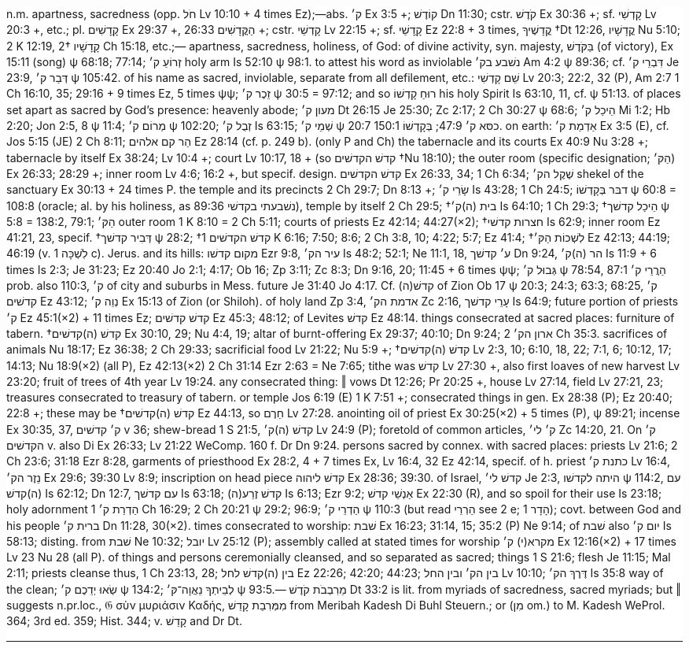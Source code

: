 n.m. apartness, sacredness (opp. חֹל Lv 10:10 + 4 times Ez);—abs. ק׳ Ex 3:5 +; קוֹדֶשׁ Dn 11:30; cstr. קֹדֶשׁ Ex 30:36 +; sf. קָדְשִׁי Lv 20:3 +, etc.; pl. קָֽדָשִׁים Ex 29:37 +, הַקֳּדָשִׁים 26:33 +; cstr. קָדְשֵׁי Lv 22:15 +; sf. קָֽדָשַׁי Ez 22:8 + 3 times, קֳדָשֶׁיךָ †Dt 12:26, קֳדָשָׁיו Nu 5:10; 2 K 12:19, קָֽדָשָׁיו †2 Ch 15:18, etc.;— apartness, sacredness, holiness, of God: of divine activity, syn. majesty, בַּקֹּדֶשׁ (of victory), Ex 15:11 (song) ψ 68:18; 77:14; זְרוֹעַ ק׳ holy arm Is 52:10 ψ 98:1. to attest his word as inviolable נשׁבע בק׳ Am 4:2 ψ 89:36; cf. דִּבְרֵי ק׳ Je 23:9, דְּבַר ק׳ ψ 105:42. of his name as sacred, inviolable, separate from all defilement, etc.: שֵׁם קָדְשִׁי Lv 20:3; 22:2, 32 (P), Am 2:7 1 Ch 16:10, 35; 29:16 + 9 times Ez, 5 times ψψ; זֵכֶר ק׳ ψ 30:5 = 97:12; and so רוּחַ קָדְשׁוֹ his holy Spirit Is 63:10, 11, cf. ψ 51:13. of places set apart as sacred by God’s presence: heavenly abode; מעון ק׳ Dt 26:15 Je 25:30; Zc 2:17; 2 Ch 30:27 ψ 68:6; הֵיכַל ק׳ Mi 1:2; Hb 2:20; Jon 2:5, 8 ψ 11:4; מְרוֹם ק׳ ψ 102:20; זְבֻל ק׳ Is 63:15; שְׁמֵי ק׳ ψ 20:7 כסּא ק׳ 47:9; בְּקָדְשׁוֹ 150:1. on earth: אַדְמַת ק׳ Ex 3:5 (E), cf. Jos 5:15 (JE) 2 Ch 8:11; הַר קם אלהים Ez 28:14 (cf. p. 249 b). (only P and Ch) the tabernacle and its courts Ex 40:9 Nu 3:28 +; tabernacle by itself Ex 38:24; Lv 10:4 +; court Lv 10:17, 18 + (so קדשׁ הקדשׁים †Nu 18:10); the outer room (specific designation; הַקּ׳) Ex 26:33; 28:29 +; inner room Lv 4:6; 16:2 +, but specif. design. קדשׁ הקדשׁים Ex 26:33, 34; 1 Ch 6:34; שֶׁקֶל הק׳ shekel of the sanctuary Ex 30:13 + 24 times P. the temple and its precincts 2 Ch 29:7; Dn 8:13 +; שָׂרֵי ק׳ Is 43:28; 1 Ch 24:5; דבּר בְּקָדְשׁוֹ ψ 60:8 = 108:8 (oracle; al. by his holiness, as נשׁבעתי בקדשׁי 89:36), temple by itself 2 Ch 29:5; †בית (ה)ק׳ Is 64:10; 1 Ch 29:3; †הֵיכַל קדשׁך ψ 5:8 = 138:2, 79:1; הַקּ׳ outer room 1 K 8:10 = 2 Ch 5:11; courts of priests Ez 42:14; 44:27(×2); †חצרות קדשׁי Is 62:9; inner room Ez 41:21, 23, specif. †דְּבִיר קדשׁך ψ 28:2; †קדשׁ הקדשׁים 1 K 6:16; 7:50; 8:6; 2 Ch 3:8, 10; 4:22; 5:7; Ez 41:4; †לִשְׁכוֹת הַקּ׳ Ez 42:13; 44:19; 46:19 (v. לִשְׁכָּה 1 c). Jerus. and its hills: מקום קדשׁו Ezr 9:8, עיר הק׳ Is 48:2; 52:1; Ne 11:1, 18, ע׳ קדשׁך Dn 9:24, הר (ה)ק׳ Is 11:9 + 6 times Is 2:3; Je 31:23; Ez 20:40 Jo 2:1; 4:17; Ob 16; Zp 3:11; Zc 8:3; Dn 9:16, 20; 11:45 + 6 times ψψ; גְּבוּל ק׳ ψ 78:54, הַרֲרֵי ק׳ 87:1 prob. also 110:3, ק׳ of city and suburbs in Mess. future Je 31:40 Jo 4:17. Cf. (ה)קדשׁ of Zion Ob 17 ψ 20:3; 24:3; 63:3; 68:25, ק׳ קדשׁים Ez 43:12; נְוֵה ק׳ Ex 15:13 of Zion (or Shiloh). of holy land Zp 3:4, אדמת הק׳ Zc 2:16, עָרֵי קדשׁך Is 64:9; future portion of priests ק׳ Ez 45:1(×2) + 11 times Ez; קדשׁ קדשׁים Ez 45:3; 48:12; of Levites קדשׁ Ez 48:14. things consecrated at sacred places: furniture of tabern. †קדשׁ (ה)קדשׁים Ex 30:10, 29; Nu 4:4, 19; altar of burnt-offering Ex 29:37; 40:10; Dn 9:24; ארון הק׳ 2 Ch 35:3. sacrifices of animals Nu 18:17; Ez 36:38; 2 Ch 29:33; sacrificial food Lv 21:22; Nu 5:9 +; †קדשׁ (ה)קדשׁים Lv 2:3, 10; 6:10, 18, 22; 7:1, 6; 10:12, 17; 14:13; Nu 18:9(×2) (all P), Ez 42:13(×2) 2 Ch 31:14 Ezr 2:63 = Ne 7:65; tithe was קדשׁ Lv 27:30 +, also first loaves of new harvest Lv 23:20; fruit of trees of 4th year Lv 19:24. any consecrated thing: ‖ vows Dt 12:26; Pr 20:25 +, house Lv 27:14, field Lv 27:21, 23; treasures consecrated to treasury of tabern. or temple Jos 6:19 (E) 1 K 7:51 +; consecrated things in gen. Ex 28:38 (P); Ez 20:40; 22:8 +; these may be †קדשׁ (ה)קדשׁים Ez 44:13, so חֵרֶם Lv 27:28. anointing oil of priest Ex 30:25(×2) + 5 times (P), ψ 89:21; incense Ex 30:35, 37, ק׳ קדשׁים v 36; shew-bread 1 S 21:5, קדשׁ (ה)ק׳ Lv 24:9 (P); foretold of common articles, ק׳ לי׳ Zc 14:20, 21. On ק׳ הקדשׁים v. also Di Ex 26:33; Lv 21:22 WeComp. 160 f. Dr Dn 9:24. persons sacred by connex. with sacred places: priests Lv 21:6; 2 Ch 23:6; 31:18 Ezr 8:28, garments of priesthood Ex 28:2, 4 + 7 times Ex, Lv 16:4, 32 Ez 42:14, specif. of h. priest כתנת ק׳ Lv 16:4, נֵזֶר הק׳ Ex 29:6; 39:30 Lv 8:9; inscription on head piece קדשׁ ליהוה Ex 28:36; 39:30. of Israel, קדשׁ לי׳ Je 2:3, היתה לקדשׁו ψ 114:2, עם (ה)קדשׁ Is 62:12; Dn 12:7, עם קדשׁך Is 63:18; (ה)קדשׁ זֶרַע Is 6:13; Ezr 9:2; אַנְשֵׁי קדשׁ Ex 22:30 (R), and so spoil for their use Is 23:18; holy adornment הַדְרַת ק׳ 1 Ch 16:29; 2 Ch 20:21 ψ 29:2; 96:9; הַדְרֵי ק׳ ψ 110:3 (but read הַרְרֵי see 2 e; הָדָר 1); covt. between God and his people ברית ק׳ Dn 11:28, 30(×2). times consecrated to worship: שׁבת Ex 16:23; 31:14, 15; 35:2 (P) Ne 9:14; of שׁבת also יום ק׳ Is 58:13; disting. from שׁבת Ne 10:32; יובל Lv 25:12 (P); assembly called at stated times for worship מקרא(י) ק׳ Ex 12:16(×2) + 17 times Lv 23 Nu 28 (all P). of things and persons ceremonially cleansed, and so separated as sacred; things 1 S 21:6; flesh Je 11:15; Mal 2:11; priests cleanse thus, 1 Ch 23:13, 28; בין (ה)קדשׁ לחל Ez 22:26; 42:20; 44:23; בין הק׳ ובין החל Lv 10:10; דֶּרֶךְ הק׳ Is 35:8 way of the clean; שְׂאוּ יְדֵכֶם ק׳ ψ 134:2; לְבֵיתְךָ נֵאֲוָה־קּ׳ ψ 93:5.— מֵרִבְבֹת קֹדֶשׁ Dt 33:2 is lit. from myriads of sacredness, sacred myriads; but ‖ suggests n.pr.loc., 𝔊 σὺν μυριάσιν Καδής, מִמְּרִבַת קָדֵשׁ from Meribah Kadesh Di Buhl Steuern.; or (מִן om.) to M. Kadesh WeProl. 364; 3rd ed. 359; Hist. 344; v. קָדֵשׁ and Dr Dt.

---